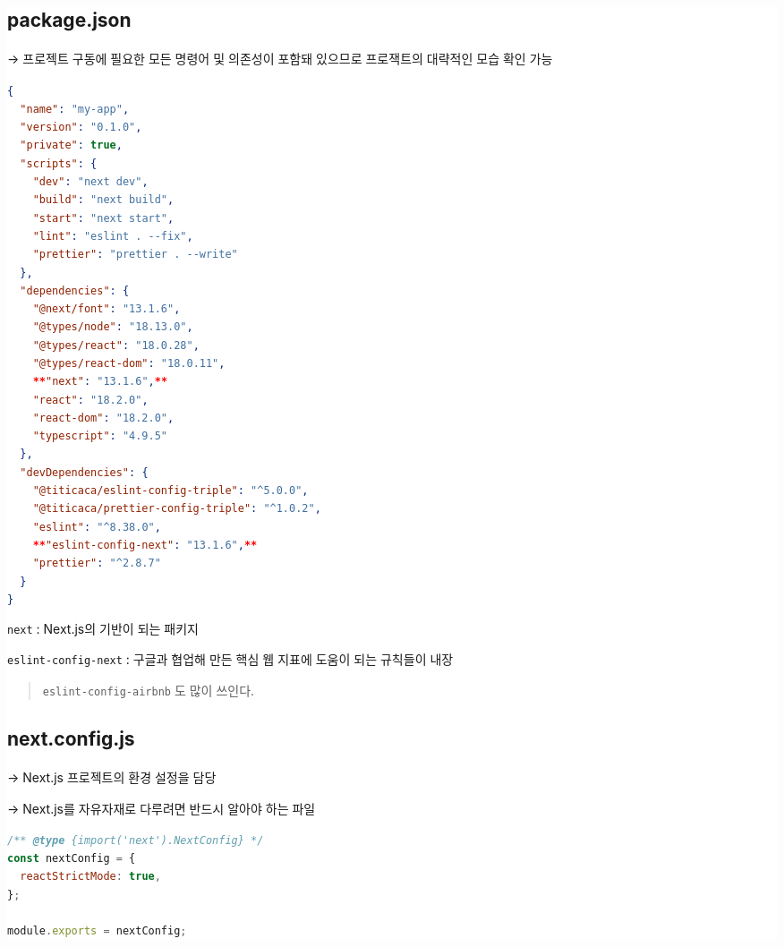 ## package.json

→ 프로젝트 구동에 필요한 모든 명령어 및 의존성이 포함돼 있으므로 프로잭트의 대략적인 모습 확인 가능

```json
{
  "name": "my-app",
  "version": "0.1.0",
  "private": true,
  "scripts": {
    "dev": "next dev",
    "build": "next build",
    "start": "next start",
    "lint": "eslint . --fix",
    "prettier": "prettier . --write"
  },
  "dependencies": {
    "@next/font": "13.1.6",
    "@types/node": "18.13.0",
    "@types/react": "18.0.28",
    "@types/react-dom": "18.0.11",
    **"next": "13.1.6",**
    "react": "18.2.0",
    "react-dom": "18.2.0",
    "typescript": "4.9.5"
  },
  "devDependencies": {
    "@titicaca/eslint-config-triple": "^5.0.0",
    "@titicaca/prettier-config-triple": "^1.0.2",
    "eslint": "^8.38.0",
    **"eslint-config-next": "13.1.6",**
    "prettier": "^2.8.7"
  }
}
```

`next` : Next.js의 기반이 되는 패키지

`eslint-config-next` : 구글과 협업해 만든 핵심 웹 지표에 도움이 되는 규칙들이 내장

> `eslint-config-airbnb` 도 많이 쓰인다.

## next.config.js

→ Next.js 프로젝트의 환경 설정을 담당

→ Next.js를 자유자재로 다루려면 반드시 알아야 하는 파일

```jsx
/** @type {import('next').NextConfig} */
const nextConfig = {
  reactStrictMode: true,
};

module.exports = nextConfig;
```
